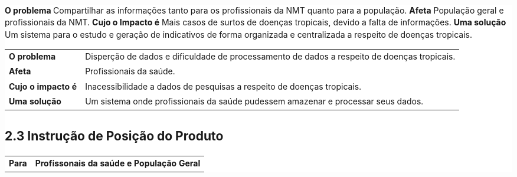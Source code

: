    <tr>
	   	<td><strong>O problema </strong> </td>
	   	<td>Compartilhar as informações tanto para os profissionais da NMT quanto para a população.</td>
   </tr>


   <tr>
	   	<td><strong>Afeta</strong> </td>
	   	<td>População geral e profissionais da NMT.</td>
   </tr>


   <tr>
	   	<td><strong>Cujo o Impacto é</strong> </td>
	   	<td> Mais casos de surtos de doenças tropicais, devido a falta de informações.</td>
   </tr>

   <tr>
	   	<td><strong>Uma solução</strong></td>
	   	<td>Um sistema para o estudo e geração de indicativos de forma organizada e centralizada a respeito de doenças tropicais.</td>
   </tr>

</table>

<table class="responsive-table highlight bordered">

   <tr>
	   	<td><strong>O problema</strong> </td>
	   	<td>Disperção de dados e dificuldade de processamento de dados a respeito
      de doenças tropicais.</td>
   </tr>


   <tr>
	   	<td><strong>Afeta</strong> </td>
	   	<td>Profissionais da saúde.</td>
   </tr>


   <tr>
	   	<td><strong>Cujo o impacto é</strong> </td>
	   	<td> Inacessibilidade a dados de pesquisas a respeito de doenças tropicais. </td>
   </tr>

   <tr>
	   	<td><strong>Uma solução</strong> </td>
	   	<td>Um sistema onde profissionais da saúde pudessem amazenar e processar seus dados.</td>
   </tr>

</table>

<a name="introducaoposicao"></a>
<h2>2.3 Instrução de Posição do Produto</h2>
<table class="responsive-table highlight bordered">

   <tr>
	   	<td><strong>Para</strong> </td>
	   	<td><strong>Profissonais da saúde e População Geral</strong></td>
   </tr>
